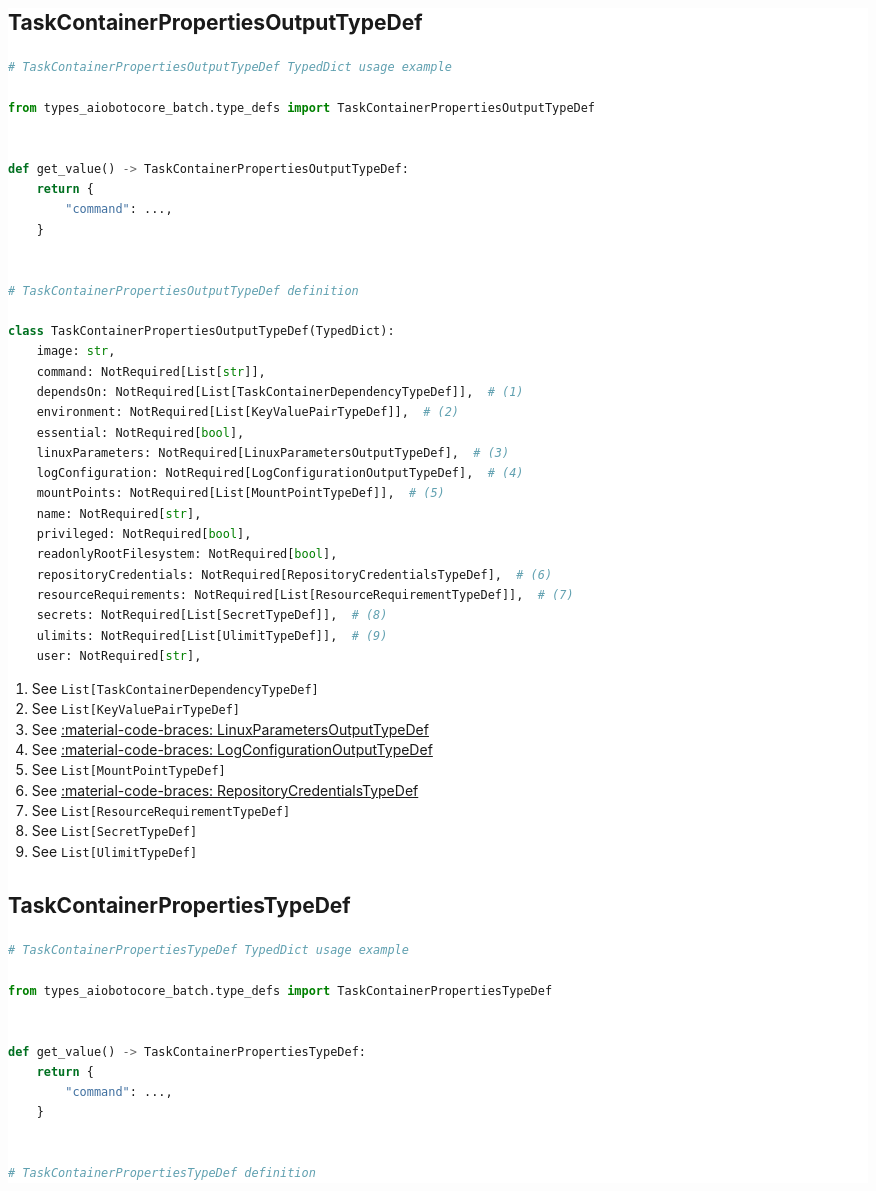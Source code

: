 ## TaskContainerPropertiesOutputTypeDef

```python
# TaskContainerPropertiesOutputTypeDef TypedDict usage example

from types_aiobotocore_batch.type_defs import TaskContainerPropertiesOutputTypeDef


def get_value() -> TaskContainerPropertiesOutputTypeDef:
    return {
        "command": ...,
    }


# TaskContainerPropertiesOutputTypeDef definition

class TaskContainerPropertiesOutputTypeDef(TypedDict):
    image: str,
    command: NotRequired[List[str]],
    dependsOn: NotRequired[List[TaskContainerDependencyTypeDef]],  # (1)
    environment: NotRequired[List[KeyValuePairTypeDef]],  # (2)
    essential: NotRequired[bool],
    linuxParameters: NotRequired[LinuxParametersOutputTypeDef],  # (3)
    logConfiguration: NotRequired[LogConfigurationOutputTypeDef],  # (4)
    mountPoints: NotRequired[List[MountPointTypeDef]],  # (5)
    name: NotRequired[str],
    privileged: NotRequired[bool],
    readonlyRootFilesystem: NotRequired[bool],
    repositoryCredentials: NotRequired[RepositoryCredentialsTypeDef],  # (6)
    resourceRequirements: NotRequired[List[ResourceRequirementTypeDef]],  # (7)
    secrets: NotRequired[List[SecretTypeDef]],  # (8)
    ulimits: NotRequired[List[UlimitTypeDef]],  # (9)
    user: NotRequired[str],
```

1. See `List[TaskContainerDependencyTypeDef]`
2. See `List[KeyValuePairTypeDef]`
3. See [:material-code-braces: LinuxParametersOutputTypeDef](./type_defs.md#linuxparametersoutputtypedef)
4. See [:material-code-braces: LogConfigurationOutputTypeDef](./type_defs.md#logconfigurationoutputtypedef)
5. See `List[MountPointTypeDef]`
6. See [:material-code-braces: RepositoryCredentialsTypeDef](./type_defs.md#repositorycredentialstypedef)
7. See `List[ResourceRequirementTypeDef]`
8. See `List[SecretTypeDef]`
9. See `List[UlimitTypeDef]`

## TaskContainerPropertiesTypeDef

```python
# TaskContainerPropertiesTypeDef TypedDict usage example

from types_aiobotocore_batch.type_defs import TaskContainerPropertiesTypeDef


def get_value() -> TaskContainerPropertiesTypeDef:
    return {
        "command": ...,
    }


# TaskContainerPropertiesTypeDef definition

```